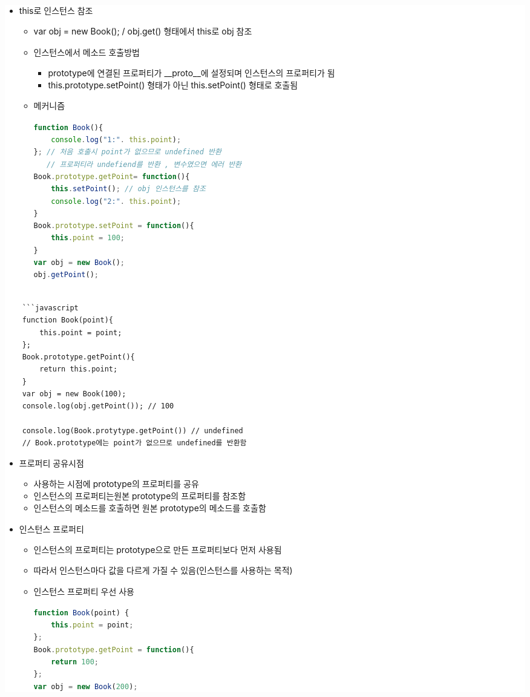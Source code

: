 * this로 인스턴스 참조

  * var obj = new Book(); / obj.get() 형태에서 this로 obj 참조

  * 인스턴스에서 메소드 호출방법

    * prototype에 연결된 프로퍼티가 __proto__에 설정되며 인스턴스의 프로퍼티가 됨
    * this.prototype.setPoint() 형태가 아닌 this.setPoint() 형태로 호출됨

  * 메커니즘

    ```javascript
    function Book(){
        console.log("1:". this.point);
    }; // 처음 호출시 point가 없으므로 undefined 반환
       // 프로퍼티라 undefiend를 반환 , 변수였으면 에러 반환   
    Book.prototype.getPoint= function(){
        this.setPoint(); // obj 인스턴스를 참조
        console.log("2:". this.point);
    }
    Book.prototype.setPoint = function(){
        this.point = 100;
    }
    var obj = new Book();
    obj.getPoint();
    ```
```
    
    ```javascript
    function Book(point){
        this.point = point;
    };
    Book.prototype.getPoint(){
        return this.point;
    }
    var obj = new Book(100);
    console.log(obj.getPoint()); // 100
    
    console.log(Book.protytype.getPoint()) // undefined
    // Book.prototype에는 point가 없으므로 undefined를 반환함
```

* 프로퍼티 공유시점

  * 사용하는 시점에 prototype의 프로퍼티를 공유
  * 인스턴스의 프로퍼티는원본 prototype의 프로퍼티를 참조함
  * 인스턴스의 메소드를 호출하면 원본 prototype의 메소드를 호출함

* 인스턴스 프로퍼티

  * 인스턴스의 프로퍼티는 prototype으로 만든 프로퍼티보다 먼저 사용됨

  * 따라서 인스턴스마다 값을 다르게 가질 수 있음(인스턴스를 사용하는 목적)

  * 인스턴스 프로퍼티 우선 사용

    ```javascript
    function Book(point) {
        this.point = point;
    };
    Book.prototype.getPoint = function(){
        return 100;
    };
    var obj = new Book(200);
    